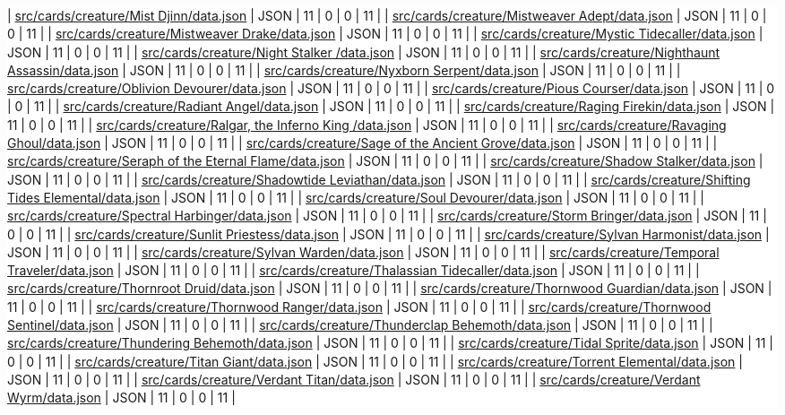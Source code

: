 | [src/cards/creature/Mist Djinn/data.json](/src/cards/creature/Mist%20Djinn/data.json) | JSON | 11 | 0 | 0 | 11 |
| [src/cards/creature/Mistweaver Adept/data.json](/src/cards/creature/Mistweaver%20Adept/data.json) | JSON | 11 | 0 | 0 | 11 |
| [src/cards/creature/Mistweaver Drake/data.json](/src/cards/creature/Mistweaver%20Drake/data.json) | JSON | 11 | 0 | 0 | 11 |
| [src/cards/creature/Mystic Tidecaller/data.json](/src/cards/creature/Mystic%20Tidecaller/data.json) | JSON | 11 | 0 | 0 | 11 |
| [src/cards/creature/Night Stalker  /data.json](/src/cards/creature/Night%20Stalker%20%20/data.json) | JSON | 11 | 0 | 0 | 11 |
| [src/cards/creature/Nighthaunt Assassin/data.json](/src/cards/creature/Nighthaunt%20Assassin/data.json) | JSON | 11 | 0 | 0 | 11 |
| [src/cards/creature/Nyxborn Serpent/data.json](/src/cards/creature/Nyxborn%20Serpent/data.json) | JSON | 11 | 0 | 0 | 11 |
| [src/cards/creature/Oblivion Devourer/data.json](/src/cards/creature/Oblivion%20Devourer/data.json) | JSON | 11 | 0 | 0 | 11 |
| [src/cards/creature/Pious Courser/data.json](/src/cards/creature/Pious%20Courser/data.json) | JSON | 11 | 0 | 0 | 11 |
| [src/cards/creature/Radiant Angel/data.json](/src/cards/creature/Radiant%20Angel/data.json) | JSON | 11 | 0 | 0 | 11 |
| [src/cards/creature/Raging Firekin/data.json](/src/cards/creature/Raging%20Firekin/data.json) | JSON | 11 | 0 | 0 | 11 |
| [src/cards/creature/Ralgar, the Inferno King  /data.json](/src/cards/creature/Ralgar,%20the%20Inferno%20King%20%20/data.json) | JSON | 11 | 0 | 0 | 11 |
| [src/cards/creature/Ravaging Ghoul/data.json](/src/cards/creature/Ravaging%20Ghoul/data.json) | JSON | 11 | 0 | 0 | 11 |
| [src/cards/creature/Sage of the Ancient Grove/data.json](/src/cards/creature/Sage%20of%20the%20Ancient%20Grove/data.json) | JSON | 11 | 0 | 0 | 11 |
| [src/cards/creature/Seraph of the Eternal Flame/data.json](/src/cards/creature/Seraph%20of%20the%20Eternal%20Flame/data.json) | JSON | 11 | 0 | 0 | 11 |
| [src/cards/creature/Shadow Stalker/data.json](/src/cards/creature/Shadow%20Stalker/data.json) | JSON | 11 | 0 | 0 | 11 |
| [src/cards/creature/Shadowtide Leviathan/data.json](/src/cards/creature/Shadowtide%20Leviathan/data.json) | JSON | 11 | 0 | 0 | 11 |
| [src/cards/creature/Shifting Tides Elemental/data.json](/src/cards/creature/Shifting%20Tides%20Elemental/data.json) | JSON | 11 | 0 | 0 | 11 |
| [src/cards/creature/Soul Devourer/data.json](/src/cards/creature/Soul%20Devourer/data.json) | JSON | 11 | 0 | 0 | 11 |
| [src/cards/creature/Spectral Harbinger/data.json](/src/cards/creature/Spectral%20Harbinger/data.json) | JSON | 11 | 0 | 0 | 11 |
| [src/cards/creature/Storm Bringer/data.json](/src/cards/creature/Storm%20Bringer/data.json) | JSON | 11 | 0 | 0 | 11 |
| [src/cards/creature/Sunlit Priestess/data.json](/src/cards/creature/Sunlit%20Priestess/data.json) | JSON | 11 | 0 | 0 | 11 |
| [src/cards/creature/Sylvan Harmonist/data.json](/src/cards/creature/Sylvan%20Harmonist/data.json) | JSON | 11 | 0 | 0 | 11 |
| [src/cards/creature/Sylvan Warden/data.json](/src/cards/creature/Sylvan%20Warden/data.json) | JSON | 11 | 0 | 0 | 11 |
| [src/cards/creature/Temporal Traveler/data.json](/src/cards/creature/Temporal%20Traveler/data.json) | JSON | 11 | 0 | 0 | 11 |
| [src/cards/creature/Thalassian Tidecaller/data.json](/src/cards/creature/Thalassian%20Tidecaller/data.json) | JSON | 11 | 0 | 0 | 11 |
| [src/cards/creature/Thornroot Druid/data.json](/src/cards/creature/Thornroot%20Druid/data.json) | JSON | 11 | 0 | 0 | 11 |
| [src/cards/creature/Thornwood Guardian/data.json](/src/cards/creature/Thornwood%20Guardian/data.json) | JSON | 11 | 0 | 0 | 11 |
| [src/cards/creature/Thornwood Ranger/data.json](/src/cards/creature/Thornwood%20Ranger/data.json) | JSON | 11 | 0 | 0 | 11 |
| [src/cards/creature/Thornwood Sentinel/data.json](/src/cards/creature/Thornwood%20Sentinel/data.json) | JSON | 11 | 0 | 0 | 11 |
| [src/cards/creature/Thunderclap Behemoth/data.json](/src/cards/creature/Thunderclap%20Behemoth/data.json) | JSON | 11 | 0 | 0 | 11 |
| [src/cards/creature/Thundering Behemoth/data.json](/src/cards/creature/Thundering%20Behemoth/data.json) | JSON | 11 | 0 | 0 | 11 |
| [src/cards/creature/Tidal Sprite/data.json](/src/cards/creature/Tidal%20Sprite/data.json) | JSON | 11 | 0 | 0 | 11 |
| [src/cards/creature/Titan Giant/data.json](/src/cards/creature/Titan%20Giant/data.json) | JSON | 11 | 0 | 0 | 11 |
| [src/cards/creature/Torrent Elemental/data.json](/src/cards/creature/Torrent%20Elemental/data.json) | JSON | 11 | 0 | 0 | 11 |
| [src/cards/creature/Verdant Titan/data.json](/src/cards/creature/Verdant%20Titan/data.json) | JSON | 11 | 0 | 0 | 11 |
| [src/cards/creature/Verdant Wyrm/data.json](/src/cards/creature/Verdant%20Wyrm/data.json) | JSON | 11 | 0 | 0 | 11 |